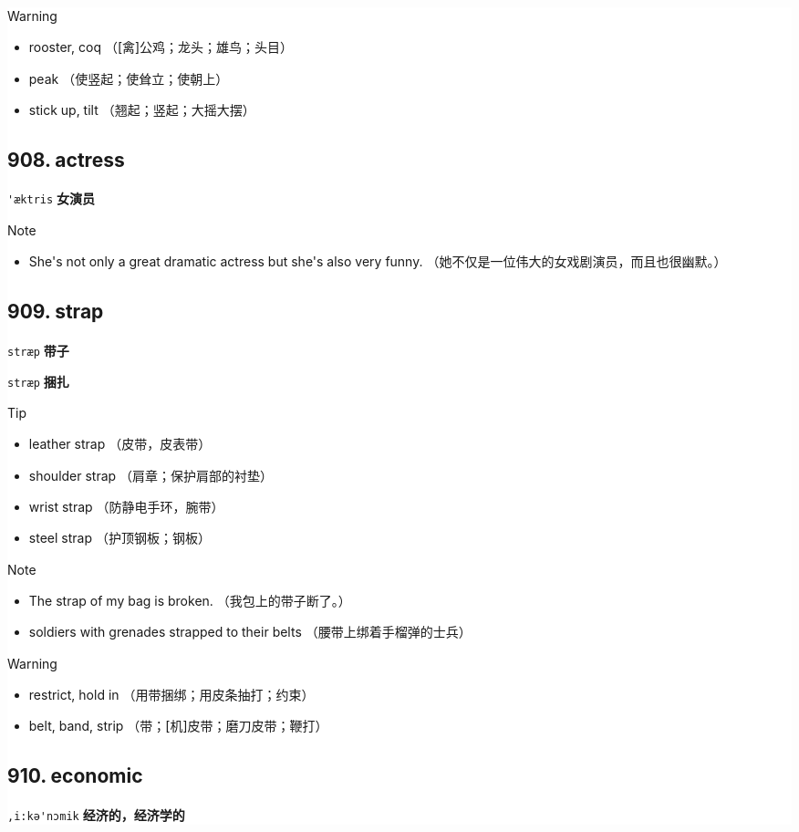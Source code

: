 > [!WARNING]
>
> - rooster, coq （[禽]公鸡；龙头；雄鸟；头目）
>
> - peak （使竖起；使耸立；使朝上）
>
> - stick up, tilt （翘起；竖起；大摇大摆）
>

## 908. actress

`'æktris`  **女演员**

> [!NOTE]
>
> - She's not only a great dramatic actress but she's also very funny. （她不仅是一位伟大的女戏剧演员，而且也很幽默。）
>

## 909. strap

`stræp`  **带子**

`stræp`  **捆扎**

> [!TIP]
>
> - leather strap （皮带，皮表带）
>
> - shoulder strap （肩章；保护肩部的衬垫）
>
> - wrist strap （防静电手环，腕带）
>
> - steel strap （护顶钢板；钢板）
>

> [!NOTE]
>
> - The strap of my bag is broken. （我包上的带子断了。）
>
> - soldiers with grenades strapped to their belts （腰带上绑着手榴弹的士兵）
>

> [!WARNING]
>
> - restrict, hold in （用带捆绑；用皮条抽打；约束）
>
> - belt, band, strip （带；[机]皮带；磨刀皮带；鞭打）
>

## 910. economic

`,i:kə'nɔmik`  **经济的，经济学的**
